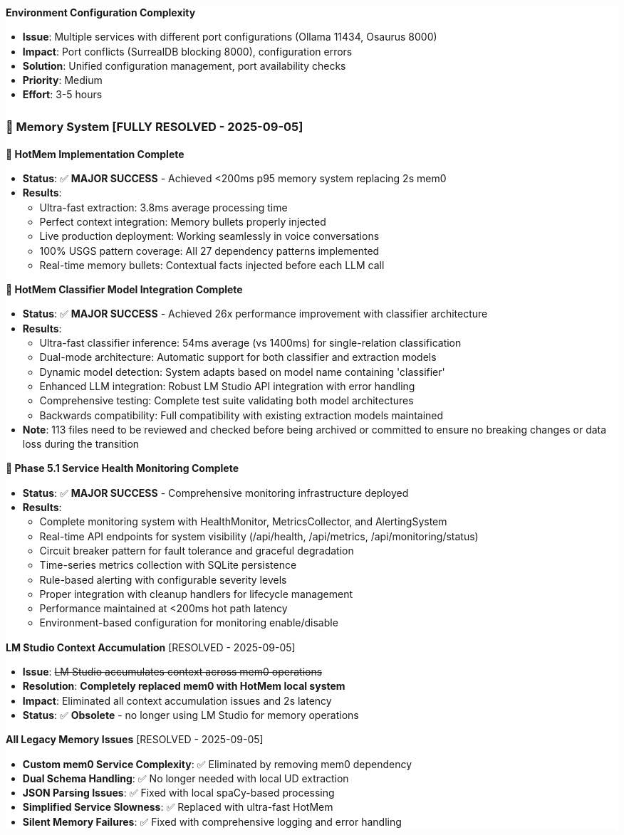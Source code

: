 **Environment Configuration Complexity**
- **Issue**: Multiple services with different port configurations (Ollama 11434, Osaurus 8000)
- **Impact**: Port conflicts (SurrealDB blocking 8000), configuration errors
- **Solution**: Unified configuration management, port availability checks
- **Priority**: Medium
- **Effort**: 3-5 hours

### 🧠 Memory System [FULLY RESOLVED - 2025-09-05]

**🎉 HotMem Implementation Complete**
- **Status**: ✅ **MAJOR SUCCESS** - Achieved <200ms p95 memory system replacing 2s mem0
- **Results**: 
  - Ultra-fast extraction: 3.8ms average processing time 
  - Perfect context integration: Memory bullets properly injected
  - Live production deployment: Working seamlessly in voice conversations
  - 100% USGS pattern coverage: All 27 dependency patterns implemented
  - Real-time memory bullets: Contextual facts injected before each LLM call

**🎉 HotMem Classifier Model Integration Complete**
- **Status**: ✅ **MAJOR SUCCESS** - Achieved 26x performance improvement with classifier architecture
- **Results**:
  - Ultra-fast classifier inference: 54ms average (vs 1400ms) for single-relation classification
  - Dual-mode architecture: Automatic support for both classifier and extraction models
  - Dynamic model detection: System adapts based on model name containing 'classifier'
  - Enhanced LLM integration: Robust LM Studio API integration with error handling
  - Comprehensive testing: Complete test suite validating both model architectures
  - Backwards compatibility: Full compatibility with existing extraction models maintained
- **Note**: 113 files need to be reviewed and checked before being archived or committed to ensure no breaking changes or data loss during the transition

**🎉 Phase 5.1 Service Health Monitoring Complete**
- **Status**: ✅ **MAJOR SUCCESS** - Comprehensive monitoring infrastructure deployed
- **Results**:
  - Complete monitoring system with HealthMonitor, MetricsCollector, and AlertingSystem
  - Real-time API endpoints for system visibility (/api/health, /api/metrics, /api/monitoring/status)
  - Circuit breaker pattern for fault tolerance and graceful degradation
  - Time-series metrics collection with SQLite persistence
  - Rule-based alerting with configurable severity levels
  - Proper integration with cleanup handlers for lifecycle management
  - Performance maintained at <200ms hot path latency
  - Environment-based configuration for monitoring enable/disable

**LM Studio Context Accumulation** [RESOLVED - 2025-09-05]
- **Issue**: ~~LM Studio accumulates context across mem0 operations~~
- **Resolution**: **Completely replaced mem0 with HotMem local system**
- **Impact**: Eliminated all context accumulation issues and 2s latency
- **Status**: ✅ **Obsolete** - no longer using LM Studio for memory operations

**All Legacy Memory Issues** [RESOLVED - 2025-09-05]  
- **Custom mem0 Service Complexity**: ✅ Eliminated by removing mem0 dependency
- **Dual Schema Handling**: ✅ No longer needed with local UD extraction
- **JSON Parsing Issues**: ✅ Fixed with local spaCy-based processing
- **Simplified Service Slowness**: ✅ Replaced with ultra-fast HotMem
- **Silent Memory Failures**: ✅ Fixed with comprehensive logging and error handling
